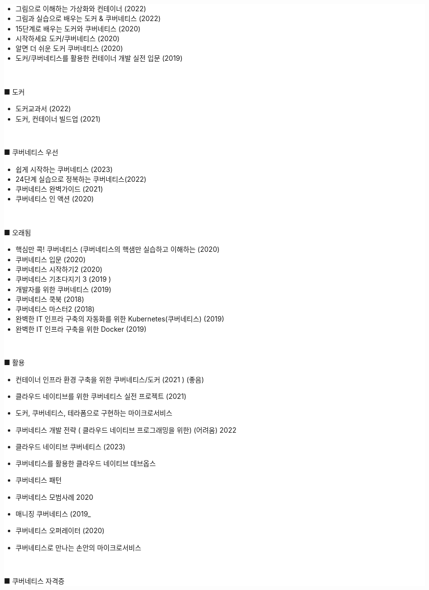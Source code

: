 - 그림으로 이해하는 가상화와 컨테이너  (2022)
- 그림과 실습으로 배우는 도커 & 쿠버네티스 (2022)
- 15단계로 배우는 도커와 쿠버네티스 (2020)
- 시작하세요 도커/쿠버네티스 (2020)
- 알면 더 쉬운 도커 쿠버네티스  (2020)
- 도커/쿠버네티스를 활용한 컨테이너 개발 실전 입문 (2019)

</br>

■ 도커 

- 도커교과서   (2022)
- 도커, 컨테이너 빌드업 (2021)

</br>

■ 쿠버네티스 우선 

- 쉽게 시작하는 쿠버네티스 (2023)
- 24단계 실습으로 정복하는 쿠버네티스(2022)
- 쿠버네티스 완벽가이드 (2021)
- 쿠버네티스 인 액션 (2020)

</br>

■ 오래됨

- 핵심만 콕! 쿠버네티스 (쿠버네티스의 핵샘만 실습하고 이해하는 (2020)
- 쿠버네티스 입문 (2020)
- 쿠버네티스 시작하기2  (2020)
- 쿠버네티스 기초다지기 3  (2019 )
- 개발자를 위한 쿠버네티스 (2019)
- 쿠버네티스 쿡북 (2018)
- 쿠버네티스 마스터2 (2018)
- 완벽한 IT 인프라 구축의 자동화를 위한 Kubernetes(쿠버네티스) (2019)
- 완벽한 IT 인프라 구축을 위한 Docker (2019)

</br>

■ 활용 

- 컨테이너 인프라 환경 구축을 위한  쿠버네티스/도커 (2021 )  (좋음)
- 클라우드 네이티브를 위한 쿠버네티스 실전 프로젝트 (2021)
- 도커, 쿠버네티스, 테라폼으로 구현하는 마이크로서비스

- 쿠버네티스 개발 전략 ( 클라우드 네이티브 프로그래밍을 위한)  (어려움) 2022
- 클라우드 네이티브 쿠버네티스 (2023)
- 쿠버네티스를 활용한 클라우드 네이티브 데브옵스
- 쿠버네티스 패턴
- 쿠버네티스 모범사례  2020
- 매니징 쿠버네티스 (2019_
- 쿠버네티스 오퍼레이터 (2020)
- 쿠버네티스로 만나는 손안의 마이크로서비스


</br>

■ 쿠버네티스 자격증
